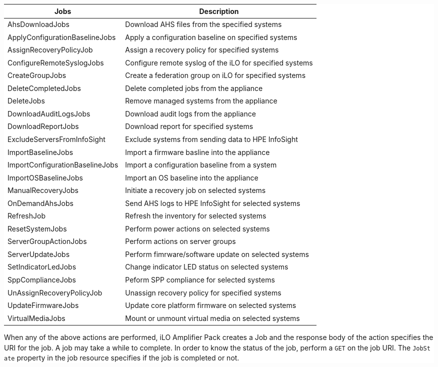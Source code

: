 | Jobs | Description |
|------|-------------|
|AhsDownloadJobs|Download AHS files from the specified systems|
|ApplyConfigurationBaselineJobs|Apply a configuration baseline on specified systems|
|AssignRecoveryPolicyJob|Assign a recovery policy for specified systems|
|ConfigureRemoteSyslogJobs|Configure remote syslog of the iLO for specified systems|
|CreateGroupJobs|Create a federation group on iLO for specified systems|
|DeleteCompletedJobs|Delete completed jobs from the appliance|
|DeleteJobs|Remove managed systems from the appliance|
|DownloadAuditLogsJobs|Download audit logs from the appliance|
|DownloadReportJobs|Download report for specified systems|
|ExcludeServersFromInfoSight|Exclude systems from sending data to HPE InfoSight|
|ImportBaselineJobs|Import a firmware basline into the appliance|
|ImportConfigurationBaselineJobs|Import a configuration baseline from a system|
|ImportOSBaselineJobs|Import an OS baseline into the appliance|
|ManualRecoveryJobs|Initiate a recovery job on selected systems|
|OnDemandAhsJobs|Send AHS logs to HPE InfoSight for selected systems|
|RefreshJob|Refresh the inventory for selected systems|
|ResetSystemJobs|Perform power actions on selected systems|
|ServerGroupActionJobs|Perform actions on server groups|
|ServerUpdateJobs|Perform fimrware/software update on selected systems|
|SetIndicatorLedJobs|Change indicator LED status on selected systems|
|SppComplianceJobs|Peform SPP compliance for selected systems|
|UnAssignRecoveryPolicyJob|Unassign recovery policy for specified systems|
|UpdateFirmwareJobs|Update core platform firmware on selected systems|
|VirtualMediaJobs|Mount or unmount virtual media on selected systems|

When any of the above actions are performed, iLO Amplifier Pack creates a Job and the response body of the action specifies the URI for the job. A job may take a while to complete. In order to know the status of the job, perform a `GET` on the job URI. The `JobState` property in the job resource specifies if the job is completed or not.
